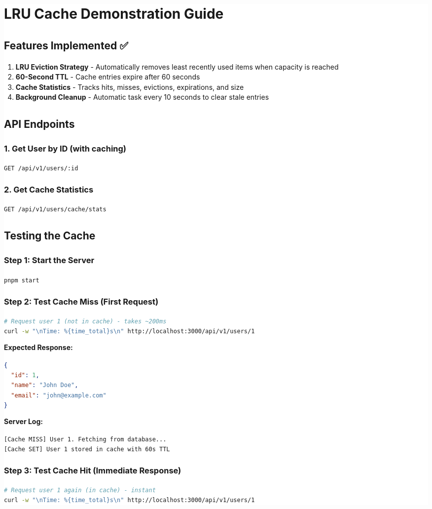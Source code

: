 # LRU Cache Demonstration Guide

## Features Implemented ✅

1. **LRU Eviction Strategy** - Automatically removes least recently used items when capacity is reached
2. **60-Second TTL** - Cache entries expire after 60 seconds
3. **Cache Statistics** - Tracks hits, misses, evictions, expirations, and size
4. **Background Cleanup** - Automatic task every 10 seconds to clear stale entries

## API Endpoints

### 1. Get User by ID (with caching)
```bash
GET /api/v1/users/:id
```

### 2. Get Cache Statistics
```bash
GET /api/v1/users/cache/stats
```

## Testing the Cache

### Step 1: Start the Server
```bash
pnpm start
```

### Step 2: Test Cache Miss (First Request)
```bash
# Request user 1 (not in cache) - takes ~200ms
curl -w "\nTime: %{time_total}s\n" http://localhost:3000/api/v1/users/1
```

**Expected Response:**
```json
{
  "id": 1,
  "name": "John Doe",
  "email": "john@example.com"
}
```

**Server Log:**
```
[Cache MISS] User 1. Fetching from database...
[Cache SET] User 1 stored in cache with 60s TTL
```

### Step 3: Test Cache Hit (Immediate Response)
```bash
# Request user 1 again (in cache) - instant
curl -w "\nTime: %{time_total}s\n" http://localhost:3000/api/v1/users/1
```
